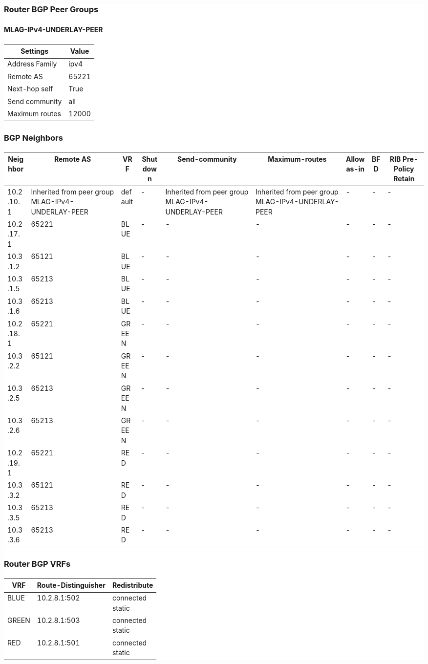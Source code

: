 ### Router BGP Peer Groups

#### MLAG-IPv4-UNDERLAY-PEER

| Settings | Value |
| -------- | ----- |
| Address Family | ipv4 |
| Remote AS | 65221 |
| Next-hop self | True |
| Send community | all |
| Maximum routes | 12000 |

### BGP Neighbors

| Neighbor | Remote AS | VRF | Shutdown | Send-community | Maximum-routes | Allowas-in | BFD | RIB Pre-Policy Retain |
| -------- | --------- | --- | -------- | -------------- | -------------- | ---------- | --- | --------------------- |
| 10.2.10.1 | Inherited from peer group MLAG-IPv4-UNDERLAY-PEER | default | - | Inherited from peer group MLAG-IPv4-UNDERLAY-PEER | Inherited from peer group MLAG-IPv4-UNDERLAY-PEER | - | - | - |
| 10.2.17.1 | 65221 | BLUE | - | - | - | - | - | - |
| 10.3.1.2 | 65121 | BLUE | - | - | - | - | - | - |
| 10.3.1.5 | 65213 | BLUE | - | - | - | - | - | - |
| 10.3.1.6 | 65213 | BLUE | - | - | - | - | - | - |
| 10.2.18.1 | 65221 | GREEN | - | - | - | - | - | - |
| 10.3.2.2 | 65121 | GREEN | - | - | - | - | - | - |
| 10.3.2.5 | 65213 | GREEN | - | - | - | - | - | - |
| 10.3.2.6 | 65213 | GREEN | - | - | - | - | - | - |
| 10.2.19.1 | 65221 | RED | - | - | - | - | - | - |
| 10.3.3.2 | 65121 | RED | - | - | - | - | - | - |
| 10.3.3.5 | 65213 | RED | - | - | - | - | - | - |
| 10.3.3.6 | 65213 | RED | - | - | - | - | - | - |

### Router BGP VRFs

| VRF | Route-Distinguisher | Redistribute |
| --- | ------------------- | ------------ |
| BLUE | 10.2.8.1:502 | connected<br>static |
| GREEN | 10.2.8.1:503 | connected<br>static |
| RED | 10.2.8.1:501 | connected<br>static |
